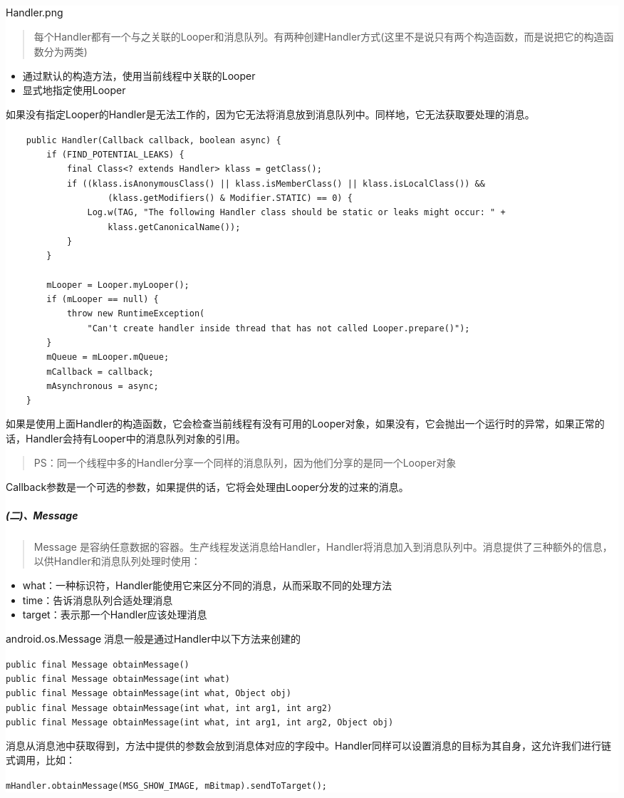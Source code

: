 Handler.png

> 每个Handler都有一个与之关联的Looper和消息队列。有两种创建Handler方式(这里不是说只有两个构造函数，而是说把它的构造函数分为两类)

-   通过默认的构造方法，使用当前线程中关联的Looper
-   显式地指定使用Looper

如果没有指定Looper的Handler是无法工作的，因为它无法将消息放到消息队列中。同样地，它无法获取要处理的消息。

```
    public Handler(Callback callback, boolean async) {
        if (FIND_POTENTIAL_LEAKS) {
            final Class<? extends Handler> klass = getClass();
            if ((klass.isAnonymousClass() || klass.isMemberClass() || klass.isLocalClass()) &&
                    (klass.getModifiers() & Modifier.STATIC) == 0) {
                Log.w(TAG, "The following Handler class should be static or leaks might occur: " +
                    klass.getCanonicalName());
            }
        }

        mLooper = Looper.myLooper();
        if (mLooper == null) {
            throw new RuntimeException(
                "Can't create handler inside thread that has not called Looper.prepare()");
        }
        mQueue = mLooper.mQueue;
        mCallback = callback;
        mAsynchronous = async;
    }
```

如果是使用上面Handler的构造函数，它会检查当前线程有没有可用的Looper对象，如果没有，它会抛出一个运行时的异常，如果正常的话，Handler会持有Looper中的消息队列对象的引用。

> PS：同一个线程中多的Handler分享一个同样的消息队列，因为他们分享的是同一个Looper对象

Callback参数是一个可选的参数，如果提供的话，它将会处理由Looper分发的过来的消息。

##### (二)、Message

> Message 是容纳任意数据的容器。生产线程发送消息给Handler，Handler将消息加入到消息队列中。消息提供了三种额外的信息，以供Handler和消息队列处理时使用：

-   what：一种标识符，Handler能使用它来区分不同的消息，从而采取不同的处理方法
-   time：告诉消息队列合适处理消息
-   target：表示那一个Handler应该处理消息

android.os.Message 消息一般是通过Handler中以下方法来创建的

```
public final Message obtainMessage()
public final Message obtainMessage(int what)
public final Message obtainMessage(int what, Object obj)
public final Message obtainMessage(int what, int arg1, int arg2)
public final Message obtainMessage(int what, int arg1, int arg2, Object obj)
```

消息从消息池中获取得到，方法中提供的参数会放到消息体对应的字段中。Handler同样可以设置消息的目标为其自身，这允许我们进行链式调用，比如：

```
mHandler.obtainMessage(MSG_SHOW_IMAGE, mBitmap).sendToTarget();
```
